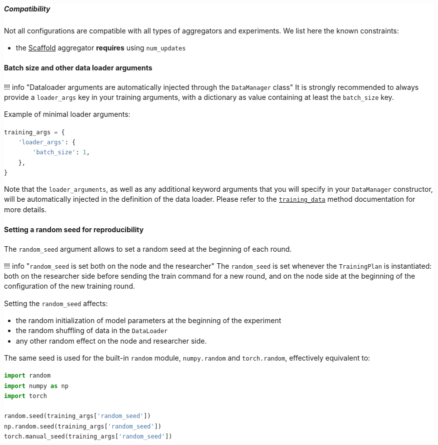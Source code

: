 ##### Compatibility

Not all configurations are compatible with all types of aggregators and experiments. 
We list here the known constraints: 

- the [Scaffold](../../user-guide/researcher/aggregation.md#scaffold) aggregator **requires** using `num_updates`

#### Batch size and other data loader arguments

!!! info "Dataloader arguments are automatically injected through the `DataManager` class"
    It is strongly recommended to always provide a `loader_args` key in your training arguments, with a dictionary
    as value containing at least the `batch_size` key.

Example of minimal loader arguments:
```python
training_args = {
    'loader_args': {
        'batch_size': 1,
    },
}
```

Note that the `loader_arguments`, as well as any additional keyword arguments that you will specify in your 
`DataManager` constructor, will be automatically injected in the definition of the data loader. 
Please refer to the [`training_data`](../../user-guide/researcher/training-data.md) method 
documentation for more details.

#### Setting a random seed for reproducibility

The `random_seed` argument allows to set a random seed at the beginning of each round. 

!!! info "`random_seed` is set both on the node and the researcher"
    The `random_seed` is set whenever the `TrainingPlan` is instantiated: both on the researcher side before sending 
    the train command for a new round, and on the node side at the beginning of the configuration of the new training 
    round.

Setting the `random_seed` affects:

- the random initialization of model parameters at the beginning of the experiment
- the random shuffling of data in the `DataLoader`
- any other random effect on the node and researcher side.

The same seed is used for the built-in `random` module, `numpy.random` and `torch.random`, effectively equivalent to:
```python
import random
import numpy as np
import torch

random.seed(training_args['random_seed'])
np.random.seed(training_args['random_seed'])
torch.manual_seed(training_args['random_seed'])
```
